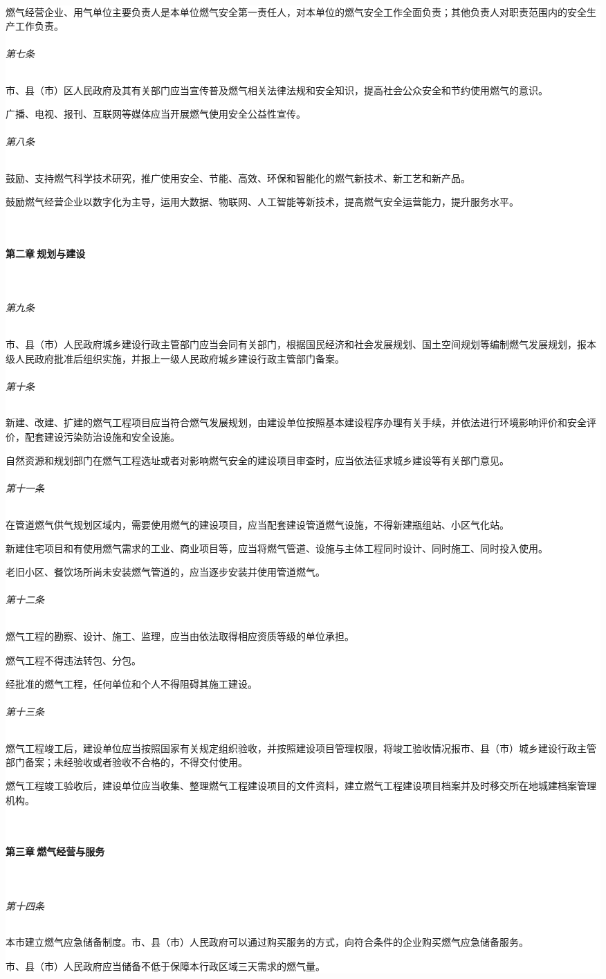 燃气经营企业、用气单位主要负责人是本单位燃气安全第一责任人，对本单位的燃气安全工作全面负责；其他负责人对职责范围内的安全生产工作负责。

###### 第七条

市、县（市）区人民政府及其有关部门应当宣传普及燃气相关法律法规和安全知识，提高社会公众安全和节约使用燃气的意识。

广播、电视、报刊、互联网等媒体应当开展燃气使用安全公益性宣传。

###### 第八条

鼓励、支持燃气科学技术研究，推广使用安全、节能、高效、环保和智能化的燃气新技术、新工艺和新产品。

鼓励燃气经营企业以数字化为主导，运用大数据、物联网、人工智能等新技术，提高燃气安全运营能力，提升服务水平。

​

#### 第二章 规划与建设

​

###### 第九条

市、县（市）人民政府城乡建设行政主管部门应当会同有关部门，根据国民经济和社会发展规划、国土空间规划等编制燃气发展规划，报本级人民政府批准后组织实施，并报上一级人民政府城乡建设行政主管部门备案。

###### 第十条

新建、改建、扩建的燃气工程项目应当符合燃气发展规划，由建设单位按照基本建设程序办理有关手续，并依法进行环境影响评价和安全评价，配套建设污染防治设施和安全设施。

自然资源和规划部门在燃气工程选址或者对影响燃气安全的建设项目审查时，应当依法征求城乡建设等有关部门意见。

###### 第十一条

在管道燃气供气规划区域内，需要使用燃气的建设项目，应当配套建设管道燃气设施，不得新建瓶组站、小区气化站。

新建住宅项目和有使用燃气需求的工业、商业项目等，应当将燃气管道、设施与主体工程同时设计、同时施工、同时投入使用。

老旧小区、餐饮场所尚未安装燃气管道的，应当逐步安装并使用管道燃气。

###### 第十二条

燃气工程的勘察、设计、施工、监理，应当由依法取得相应资质等级的单位承担。

燃气工程不得违法转包、分包。

经批准的燃气工程，任何单位和个人不得阻碍其施工建设。

###### 第十三条

燃气工程竣工后，建设单位应当按照国家有关规定组织验收，并按照建设项目管理权限，将竣工验收情况报市、县（市）城乡建设行政主管部门备案；未经验收或者验收不合格的，不得交付使用。

燃气工程竣工验收后，建设单位应当收集、整理燃气工程建设项目的文件资料，建立燃气工程建设项目档案并及时移交所在地城建档案管理机构。

​

#### 第三章 燃气经营与服务

​

###### 第十四条

本市建立燃气应急储备制度。市、县（市）人民政府可以通过购买服务的方式，向符合条件的企业购买燃气应急储备服务。

市、县（市）人民政府应当储备不低于保障本行政区域三天需求的燃气量。

